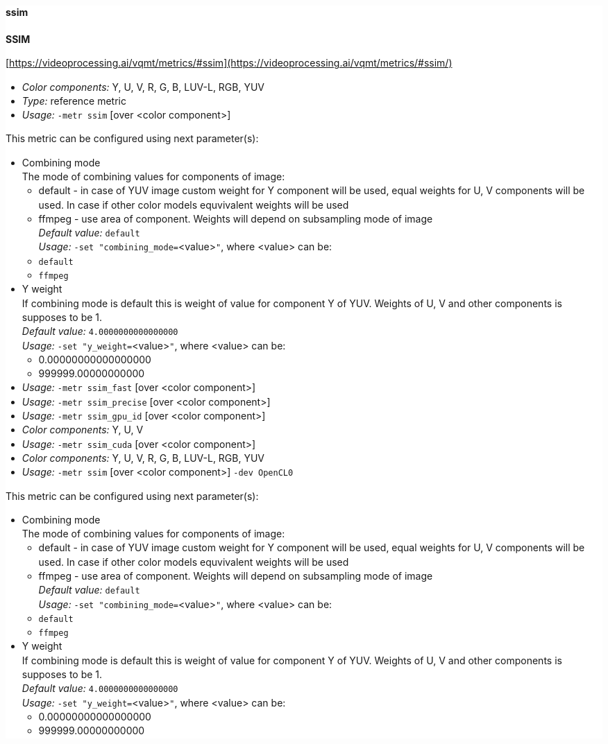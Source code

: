 
#### ssim
**SSIM**  
  
[https://videoprocessing.ai/vqmt/metrics/#ssim](https://videoprocessing.ai/vqmt/metrics/#ssim/)    
* _Color components:_ Y, U, V, R, G, B, LUV-L, RGB, YUV    
* _Type:_ reference metric    
* _Usage:_ `-metr ssim` [over &lt;color component&gt;]    
  
This metric can be configured using next parameter(s):    
* Combining mode    
  The mode of combining values for components of image:    
    * default - in case of YUV image custom weight for Y component will be used, equal weights for U, V components will be used. In case if other color models equvivalent weights will be used    
    * ffmpeg - use area of component. Weights will depend on subsampling mode of image    
  _Default value:_ `default`    
  _Usage:_ `-set "combining_mode=`&lt;value&gt;`"`, where &lt;value&gt; can be:    
  * `default`    
  * `ffmpeg`    
* Y weight    
  If combining mode is default this is weight of value for component Y of YUV. Weights of U, V and other components is supposes to be 1.    
  _Default value:_ `4.0000000000000000`    
  _Usage:_ `-set "y_weight=`&lt;value&gt;`"`, where &lt;value&gt; can be:    
  * 0.00000000000000000    
  * 999999.00000000000    
* _Usage:_ `-metr ssim_fast` [over &lt;color component&gt;]    
* _Usage:_ `-metr ssim_precise` [over &lt;color component&gt;]    
* _Usage:_ `-metr ssim_gpu_id` [over &lt;color component&gt;]    
* _Color components:_ Y, U, V    
* _Usage:_ `-metr ssim_cuda` [over &lt;color component&gt;]    
* _Color components:_ Y, U, V, R, G, B, LUV-L, RGB, YUV    
* _Usage:_ `-metr ssim` [over &lt;color component&gt;] `-dev OpenCL0`    
  
This metric can be configured using next parameter(s):    
* Combining mode    
  The mode of combining values for components of image:    
    * default - in case of YUV image custom weight for Y component will be used, equal weights for U, V components will be used. In case if other color models equvivalent weights will be used    
    * ffmpeg - use area of component. Weights will depend on subsampling mode of image    
  _Default value:_ `default`    
  _Usage:_ `-set "combining_mode=`&lt;value&gt;`"`, where &lt;value&gt; can be:    
  * `default`    
  * `ffmpeg`    
* Y weight    
  If combining mode is default this is weight of value for component Y of YUV. Weights of U, V and other components is supposes to be 1.    
  _Default value:_ `4.0000000000000000`    
  _Usage:_ `-set "y_weight=`&lt;value&gt;`"`, where &lt;value&gt; can be:    
  * 0.00000000000000000    
  * 999999.00000000000    

